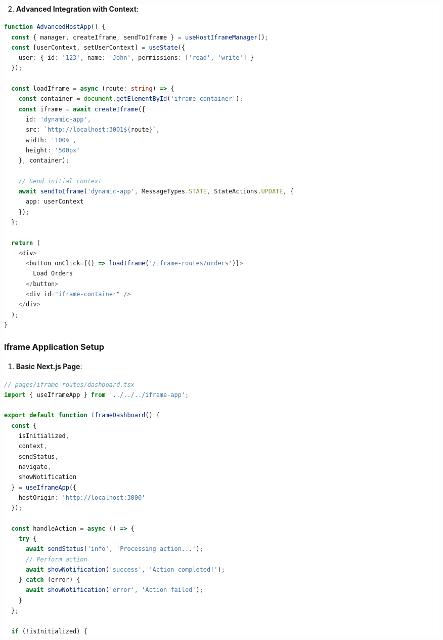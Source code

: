 2. **Advanced Integration with Context**:

```typescript
function AdvancedHostApp() {
  const { manager, createIframe, sendToIframe } = useHostIframeManager();
  const [userContext, setUserContext] = useState({
    user: { id: '123', name: 'John', permissions: ['read', 'write'] }
  });

  const loadIframe = async (route: string) => {
    const container = document.getElementById('iframe-container');
    const iframe = await createIframe({
      id: 'dynamic-app',
      src: `http://localhost:3001${route}`,
      width: '100%',
      height: '500px'
    }, container);

    // Send initial context
    await sendToIframe('dynamic-app', MessageTypes.STATE, StateActions.UPDATE, {
      app: userContext
    });
  };

  return (
    <div>
      <button onClick={() => loadIframe('/iframe-routes/orders')}>
        Load Orders
      </button>
      <div id="iframe-container" />
    </div>
  );
}
```

### Iframe Application Setup

1. **Basic Next.js Page**:

```typescript
// pages/iframe-routes/dashboard.tsx
import { useIframeApp } from '../../../iframe-app';

export default function IframeDashboard() {
  const {
    isInitialized,
    context,
    sendStatus,
    navigate,
    showNotification
  } = useIframeApp({
    hostOrigin: 'http://localhost:3000'
  });

  const handleAction = async () => {
    try {
      await sendStatus('info', 'Processing action...');
      // Perform action
      await showNotification('success', 'Action completed!');
    } catch (error) {
      await showNotification('error', 'Action failed');
    }
  };

  if (!isInitialized) {
```